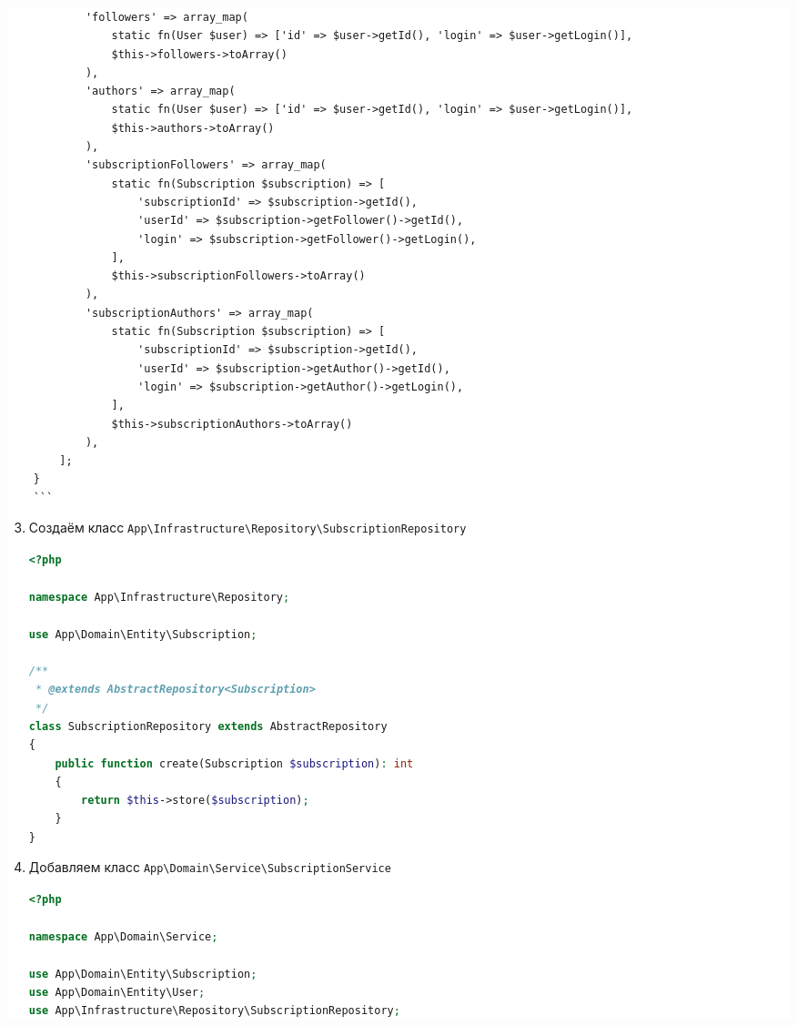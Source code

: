                 'followers' => array_map(
                    static fn(User $user) => ['id' => $user->getId(), 'login' => $user->getLogin()],
                    $this->followers->toArray()
                ),
                'authors' => array_map(
                    static fn(User $user) => ['id' => $user->getId(), 'login' => $user->getLogin()],
                    $this->authors->toArray()
                ),
                'subscriptionFollowers' => array_map(
                    static fn(Subscription $subscription) => [
                        'subscriptionId' => $subscription->getId(),
                        'userId' => $subscription->getFollower()->getId(),
                        'login' => $subscription->getFollower()->getLogin(),
                    ],
                    $this->subscriptionFollowers->toArray()
                ),
                'subscriptionAuthors' => array_map(
                    static fn(Subscription $subscription) => [
                        'subscriptionId' => $subscription->getId(),
                        'userId' => $subscription->getAuthor()->getId(),
                        'login' => $subscription->getAuthor()->getLogin(),
                    ],
                    $this->subscriptionAuthors->toArray()
                ),
            ];
        }
        ```
3. Создаём класс `App\Infrastructure\Repository\SubscriptionRepository`
    ```php
    <?php
    
    namespace App\Infrastructure\Repository;
    
    use App\Domain\Entity\Subscription;
    
    /**
     * @extends AbstractRepository<Subscription>
     */
    class SubscriptionRepository extends AbstractRepository
    {
        public function create(Subscription $subscription): int
        {
            return $this->store($subscription);
        }
    }
    ```
4. Добавляем класс `App\Domain\Service\SubscriptionService`
    ```php
    <?php
    
    namespace App\Domain\Service;
    
    use App\Domain\Entity\Subscription;
    use App\Domain\Entity\User;
    use App\Infrastructure\Repository\SubscriptionRepository;
    